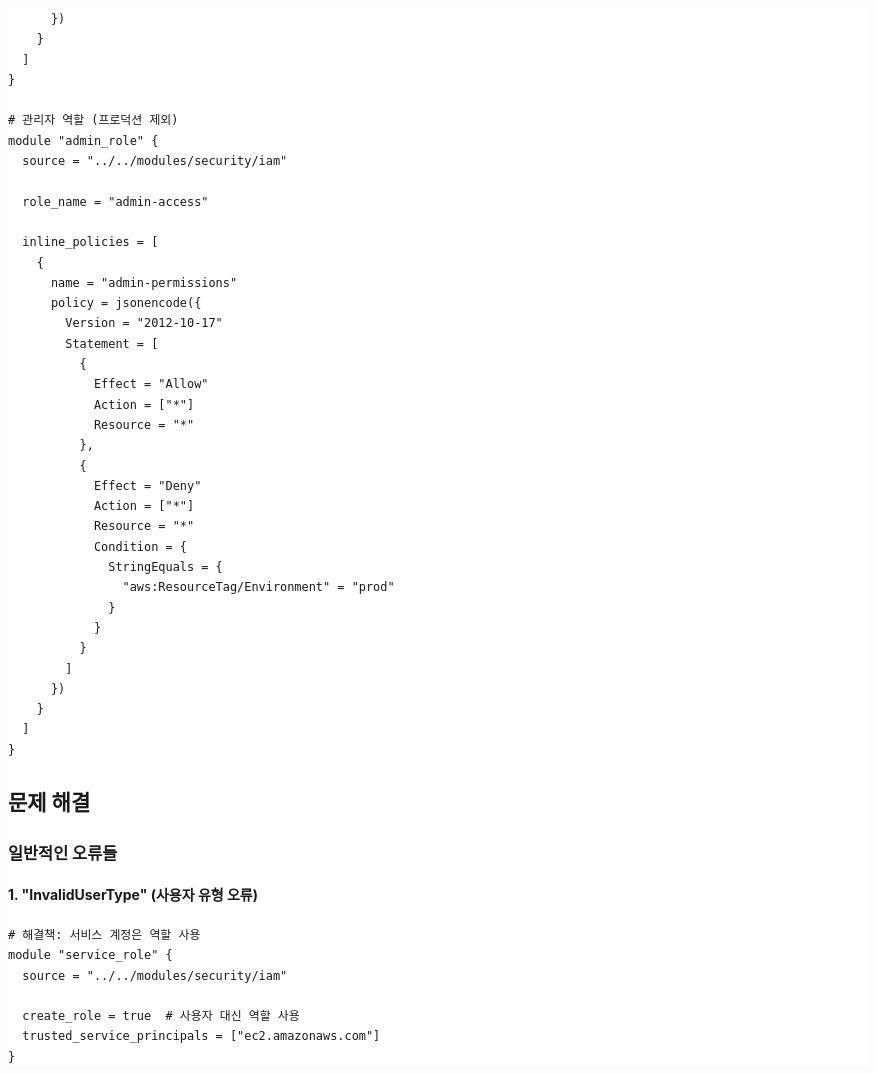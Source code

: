 ```hcl
      })
    }
  ]
}

# 관리자 역할 (프로덕션 제외)
module "admin_role" {
  source = "../../modules/security/iam"
  
  role_name = "admin-access"
  
  inline_policies = [
    {
      name = "admin-permissions"
      policy = jsonencode({
        Version = "2012-10-17"
        Statement = [
          {
            Effect = "Allow"
            Action = ["*"]
            Resource = "*"
          },
          {
            Effect = "Deny"
            Action = ["*"]
            Resource = "*"
            Condition = {
              StringEquals = {
                "aws:ResourceTag/Environment" = "prod"
              }
            }
          }
        ]
      })
    }
  ]
}
```

## 문제 해결

### 일반적인 오류들

#### 1. "InvalidUserType" (사용자 유형 오류)

```hcl
# 해결책: 서비스 계정은 역할 사용
module "service_role" {
  source = "../../modules/security/iam"
  
  create_role = true  # 사용자 대신 역할 사용
  trusted_service_principals = ["ec2.amazonaws.com"]
}
```
